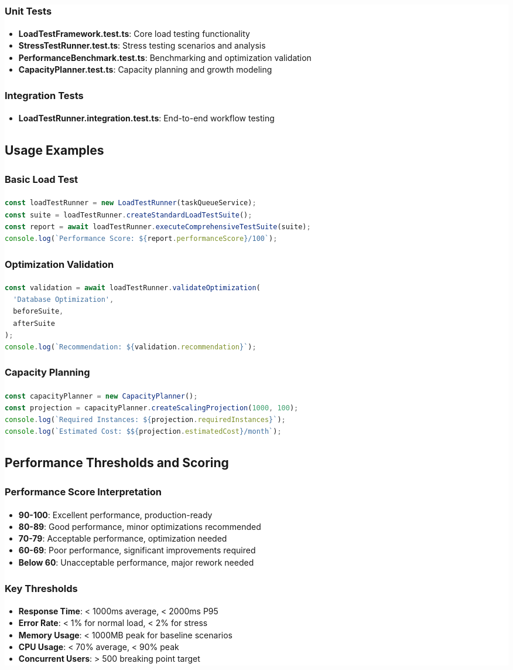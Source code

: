 ### Unit Tests
- **LoadTestFramework.test.ts**: Core load testing functionality
- **StressTestRunner.test.ts**: Stress testing scenarios and analysis
- **PerformanceBenchmark.test.ts**: Benchmarking and optimization validation
- **CapacityPlanner.test.ts**: Capacity planning and growth modeling

### Integration Tests
- **LoadTestRunner.integration.test.ts**: End-to-end workflow testing

## Usage Examples

### Basic Load Test
```typescript
const loadTestRunner = new LoadTestRunner(taskQueueService);
const suite = loadTestRunner.createStandardLoadTestSuite();
const report = await loadTestRunner.executeComprehensiveTestSuite(suite);
console.log(`Performance Score: ${report.performanceScore}/100`);
```

### Optimization Validation
```typescript
const validation = await loadTestRunner.validateOptimization(
  'Database Optimization',
  beforeSuite,
  afterSuite
);
console.log(`Recommendation: ${validation.recommendation}`);
```

### Capacity Planning
```typescript
const capacityPlanner = new CapacityPlanner();
const projection = capacityPlanner.createScalingProjection(1000, 100);
console.log(`Required Instances: ${projection.requiredInstances}`);
console.log(`Estimated Cost: $${projection.estimatedCost}/month`);
```

## Performance Thresholds and Scoring

### Performance Score Interpretation
- **90-100**: Excellent performance, production-ready
- **80-89**: Good performance, minor optimizations recommended
- **70-79**: Acceptable performance, optimization needed
- **60-69**: Poor performance, significant improvements required
- **Below 60**: Unacceptable performance, major rework needed

### Key Thresholds
- **Response Time**: < 1000ms average, < 2000ms P95
- **Error Rate**: < 1% for normal load, < 2% for stress
- **Memory Usage**: < 1000MB peak for baseline scenarios
- **CPU Usage**: < 70% average, < 90% peak
- **Concurrent Users**: > 500 breaking point target
